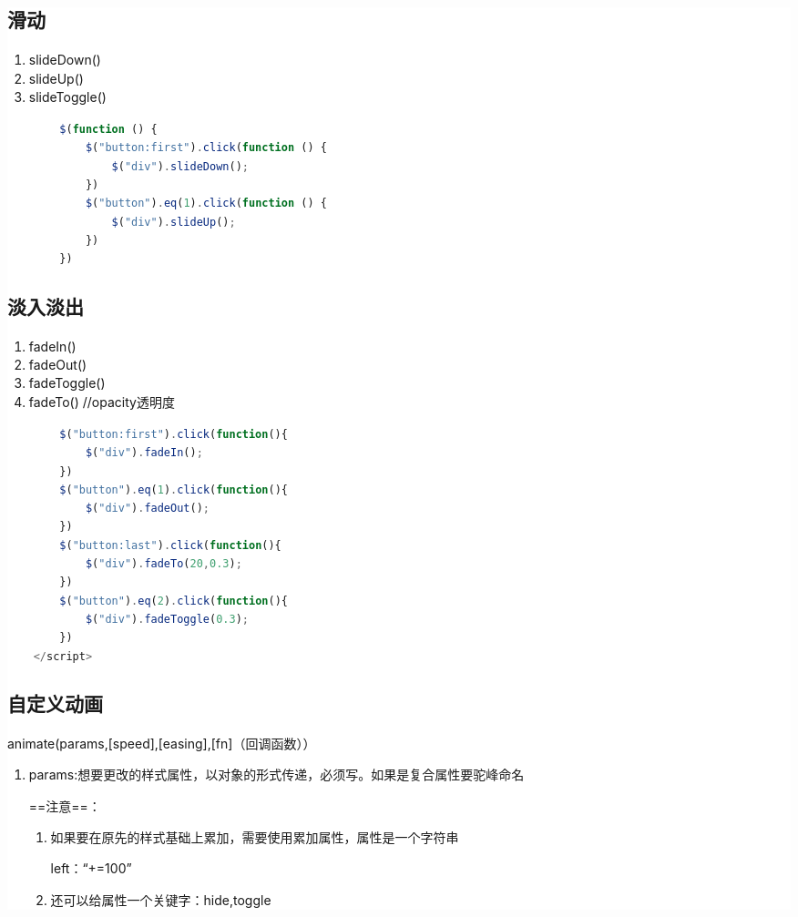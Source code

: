 ## 滑动

1. slideDown()
2. slideUp()
3. slideToggle()

```javascript
        $(function () {
            $("button:first").click(function () {
                $("div").slideDown();
            })
            $("button").eq(1).click(function () {
                $("div").slideUp();
            })
        })
```

## 淡入淡出

1. fadeIn()
2. fadeOut()
3. fadeToggle()
4. fadeTo() //opacity透明度

```javascript
        $("button:first").click(function(){
            $("div").fadeIn();
        })
        $("button").eq(1).click(function(){
            $("div").fadeOut();
        })
        $("button:last").click(function(){
            $("div").fadeTo(20,0.3);
        })
        $("button").eq(2).click(function(){
            $("div").fadeToggle(0.3);
        })
    </script>
```

## 自定义动画

animate(params,[speed],[easing],[fn]（回调函数））

1. params:想要更改的样式属性，以对象的形式传递，必须写。如果是复合属性要驼峰命名

   ==注意==：

   1. 如果要在原先的样式基础上累加，需要使用累加属性，属性是一个字符串

      left：“+=100”

   2. 还可以给属性一个关键字：hide,toggle
